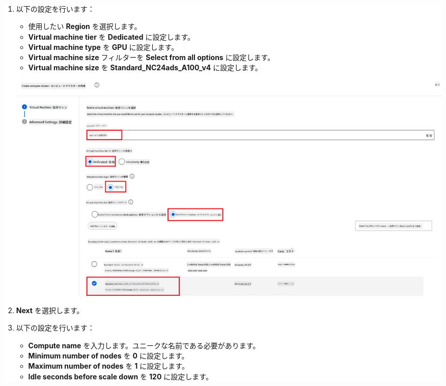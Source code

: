 1. 以下の設定を行います：

    - 使用したい **Region** を選択します。
    - **Virtual machine tier** を **Dedicated** に設定します。
    - **Virtual machine type** を **GPU** に設定します。
    - **Virtual machine size** フィルターを **Select from all options** に設定します。
    - **Virtual machine size** を **Standard_NC24ads_A100_v4** に設定します。

    ![クラスターを作成します。](../../../../../../translated_images/06-02-create-cluster.f221b65ae1221d4e4baa9c5ccf86510f21df87515c231b2a255e1ee545496458.ja.png)

1. **Next** を選択します。

1. 以下の設定を行います：

    - **Compute name** を入力します。ユニークな名前である必要があります。
    - **Minimum number of nodes** を **0** に設定します。
    - **Maximum number of nodes** を **1** に設定します。
    - **Idle seconds before scale down** を **120** に設定します。
